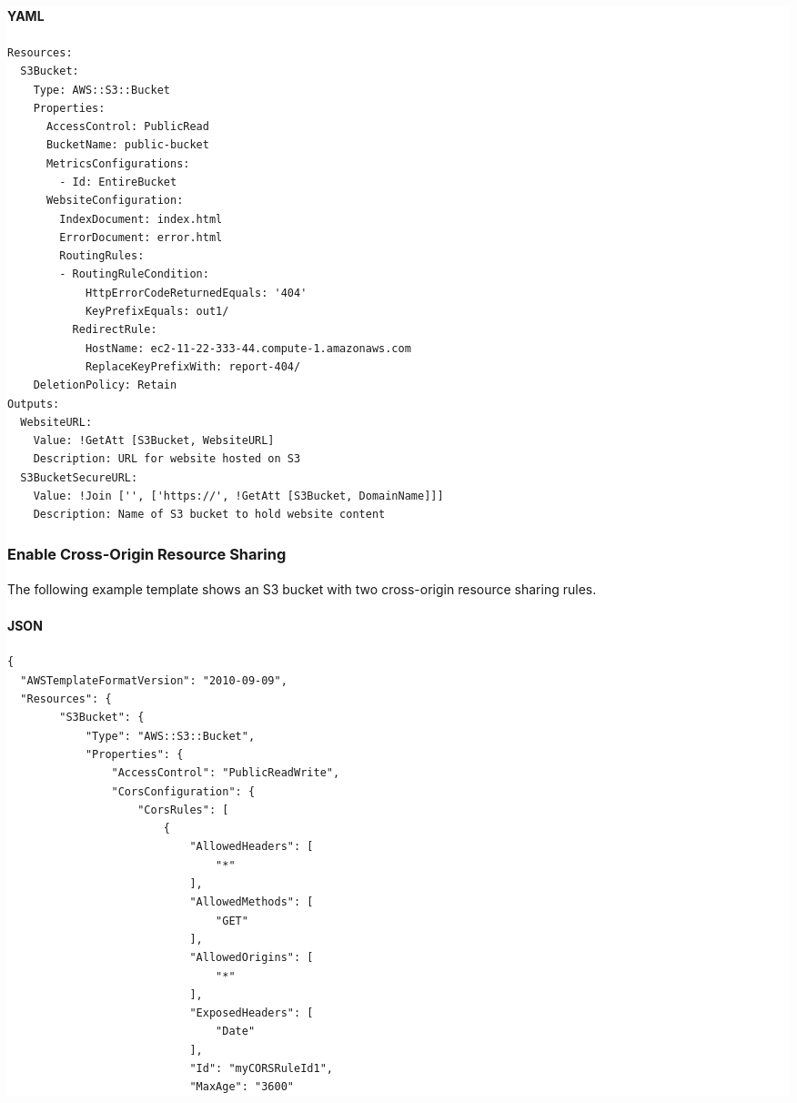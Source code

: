 #### YAML<a name="aws-resource-s3-bucket-example1.yaml"></a>

```
Resources:
  S3Bucket:
    Type: AWS::S3::Bucket
    Properties:
      AccessControl: PublicRead
      BucketName: public-bucket
      MetricsConfigurations: 
        - Id: EntireBucket
      WebsiteConfiguration:
        IndexDocument: index.html
        ErrorDocument: error.html
        RoutingRules:
        - RoutingRuleCondition:
            HttpErrorCodeReturnedEquals: '404'
            KeyPrefixEquals: out1/
          RedirectRule:
            HostName: ec2-11-22-333-44.compute-1.amazonaws.com
            ReplaceKeyPrefixWith: report-404/
    DeletionPolicy: Retain
Outputs:
  WebsiteURL:
    Value: !GetAtt [S3Bucket, WebsiteURL]
    Description: URL for website hosted on S3
  S3BucketSecureURL:
    Value: !Join ['', ['https://', !GetAtt [S3Bucket, DomainName]]]
    Description: Name of S3 bucket to hold website content
```

### Enable Cross\-Origin Resource Sharing<a name="w13ab1c21c10d204c13c15b6"></a>

The following example template shows an S3 bucket with two cross\-origin resource sharing rules\.

#### JSON<a name="aws-resource-s3-bucket-example2.json"></a>

```
{
  "AWSTemplateFormatVersion": "2010-09-09",
  "Resources": {
        "S3Bucket": {
            "Type": "AWS::S3::Bucket",
            "Properties": {
                "AccessControl": "PublicReadWrite",
                "CorsConfiguration": {
                    "CorsRules": [
                        {
                            "AllowedHeaders": [
                                "*"
                            ],
                            "AllowedMethods": [
                                "GET"
                            ],
                            "AllowedOrigins": [
                                "*"
                            ],
                            "ExposedHeaders": [
                                "Date"
                            ],
                            "Id": "myCORSRuleId1",
                            "MaxAge": "3600"
```